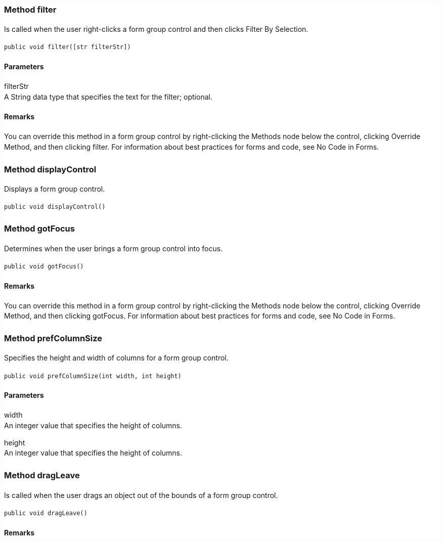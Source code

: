 ### Method filter

Is called when the user right-clicks a form group control and then clicks Filter By Selection.

    public void filter([str filterStr])

#### Parameters

filterStr  
A String data type that specifies the text for the filter; optional.

#### Remarks

You can override this method in a form group control by right-clicking the Methods node below the control, clicking Override Method, and then clicking filter. For information about best practices for forms and code, see No Code in Forms.

### Method displayControl

Displays a form group control.

    public void displayControl()

### Method gotFocus

Determines when the user brings a form group control into focus.

    public void gotFocus()

#### Remarks

You can override this method in a form group control by right-clicking the Methods node below the control, clicking Override Method, and then clicking gotFocus. For information about best practices for forms and code, see No Code in Forms.

### Method prefColumnSize

Specifies the height and width of columns for a form group control.

    public void prefColumnSize(int width, int height)

#### Parameters

width  
An integer value that specifies the height of columns.



height  
An integer value that specifies the height of columns.

### Method dragLeave

Is called when the user drags an object out of the bounds of a form group control.

    public void dragLeave()

#### Remarks
